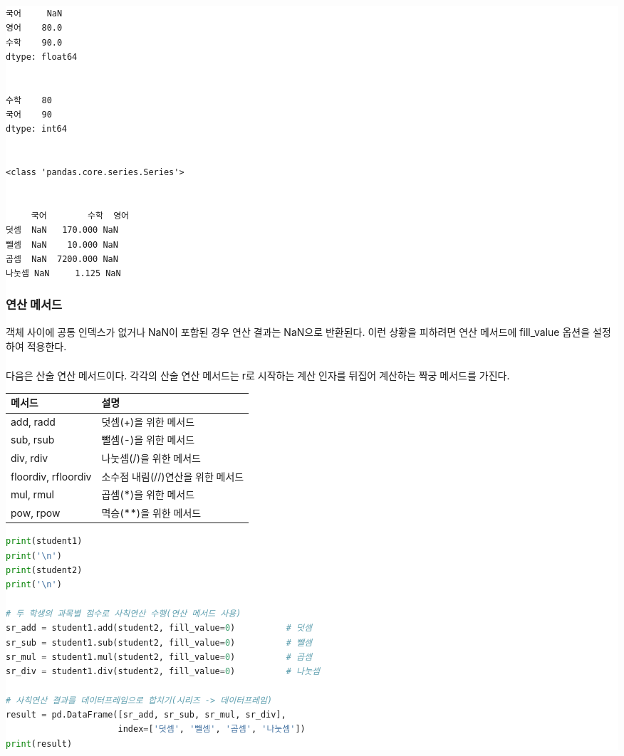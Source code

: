    국어     NaN
    영어    80.0
    수학    90.0
    dtype: float64
    
    
    수학    80
    국어    90
    dtype: int64
    
    
    <class 'pandas.core.series.Series'>
    
    
         국어        수학  영어
    덧셈  NaN   170.000 NaN
    뺄셈  NaN    10.000 NaN
    곱셈  NaN  7200.000 NaN
    나눗셈 NaN     1.125 NaN
    

### 연산 메서드
객체 사이에 공통 인덱스가 없거나 NaN이 포함된 경우 연산 결과는 NaN으로 반환된다. 이런 상황을 피하려면 연산 메서드에 fill_value 옵션을 설정하여 적용한다.<br><br>
다음은 산술 연산 메서드이다. 각각의 산술 연산 메서드는 r로 시작하는 계산 인자를 뒤집어 계산하는 짝궁 메서드를 가진다.

|메서드|설명|
|:---|:---|
|add, radd|덧셈(+)을 위한 메서드|
|sub, rsub|뺄셈(-)을 위한 메서드|
|div, rdiv|나눗셈(/)을 위한 메서드|
|floordiv, rfloordiv|소수점 내림(//)연산을 위한 메서드|
|mul, rmul|곱셈(\*)을 위한 메서드|
|pow, rpow|멱승(\*\*)을 위한 메서드|


```python
print(student1)
print('\n')
print(student2)
print('\n')

# 두 학생의 과목별 점수로 사칙연산 수행(연산 메서드 사용)
sr_add = student1.add(student2, fill_value=0)          # 덧셈
sr_sub = student1.sub(student2, fill_value=0)          # 뺄셈
sr_mul = student1.mul(student2, fill_value=0)          # 곱셈
sr_div = student1.div(student2, fill_value=0)          # 나눗셈

# 사칙연산 결과를 데이터프레임으로 합치기(시리즈 -> 데이터프레임)
result = pd.DataFrame([sr_add, sr_sub, sr_mul, sr_div],
                      index=['덧셈', '뺄셈', '곱셈', '나눗셈'])
print(result)
```


[^1]: 원자료(raw data)를 보다 쉽게 접근하고 분석할 수 있도록 데이터를 통합하고 정리하는 과정
[^2]: NaN은 "Not a Number"라는 뜻으로, 유효한 값이 존재하지 않는 누락 데이터를 말한다.
[^3]: Seaborn 내장 데이터셋의 종류: 'anscombe', 'attention', 'brain_networks', 'car_crashes', 'diamonds', 'dots', 'exercise', 'flights', 'fmri', 'iris', 'mpg', 'planets', 'tips', 'titanic'